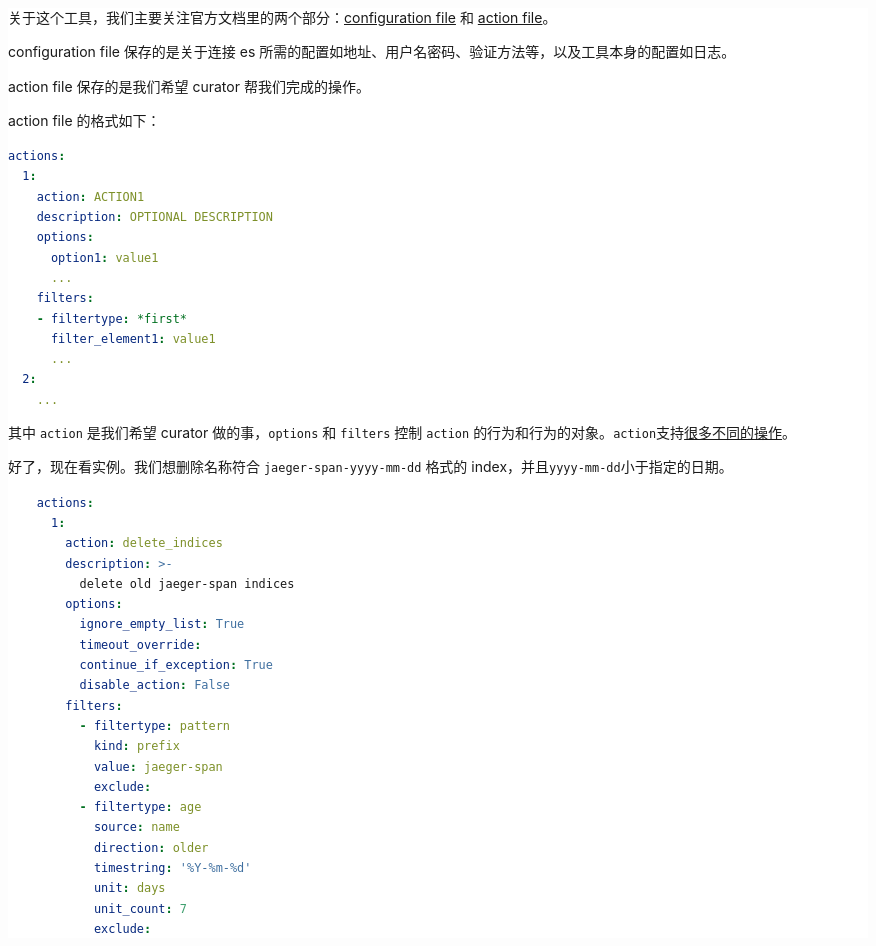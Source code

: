 关于这个工具，我们主要关注官方文档里的两个部分：[configuration file](https://www.elastic.co/guide/en/elasticsearch/client/curator/current/configfile.html) 和 [action file](https://www.elastic.co/guide/en/elasticsearch/client/curator/current/actionfile.html)。

configuration file 保存的是关于连接 es 所需的配置如地址、用户名密码、验证方法等，以及工具本身的配置如日志。

action file 保存的是我们希望 curator 帮我们完成的操作。

action file 的格式如下：

```yaml
actions:
  1:
    action: ACTION1
    description: OPTIONAL DESCRIPTION
    options:
      option1: value1
      ...
    filters:
    - filtertype: *first*
      filter_element1: value1
      ...
  2:
    ...
```

其中 `action` 是我们希望 curator 做的事，`options` 和 `filters` 控制 `action` 的行为和行为的对象。`action`支持[很多不同的操作](https://www.elastic.co/guide/en/elasticsearch/client/curator/current/actions.html)。

好了，现在看实例。我们想删除名称符合 `jaeger-span-yyyy-mm-dd` 格式的 index，并且`yyyy-mm-dd`小于指定的日期。

```yaml
    actions:
      1:
        action: delete_indices
        description: >-
          delete old jaeger-span indices
        options:
          ignore_empty_list: True
          timeout_override:
          continue_if_exception: True
          disable_action: False
        filters:
          - filtertype: pattern
            kind: prefix
            value: jaeger-span
            exclude:
          - filtertype: age
            source: name
            direction: older
            timestring: '%Y-%m-%d'
            unit: days
            unit_count: 7
            exclude:
```
